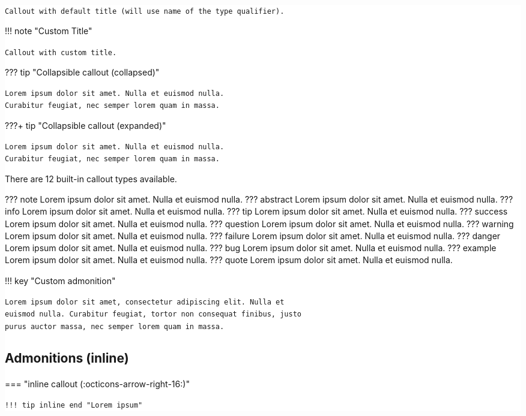     Callout with default title (will use name of the type qualifier).

!!! note "Custom Title"

    Callout with custom title.

??? tip "Collapsible callout (collapsed)"

    Lorem ipsum dolor sit amet. Nulla et euismod nulla.
    Curabitur feugiat, nec semper lorem quam in massa.

???+ tip "Collapsible callout (expanded)"

    Lorem ipsum dolor sit amet. Nulla et euismod nulla.
    Curabitur feugiat, nec semper lorem quam in massa.

There are 12 built-in callout types available.

??? note
    Lorem ipsum dolor sit amet. Nulla et euismod nulla.
??? abstract
    Lorem ipsum dolor sit amet. Nulla et euismod nulla.
??? info
    Lorem ipsum dolor sit amet. Nulla et euismod nulla.
??? tip
    Lorem ipsum dolor sit amet. Nulla et euismod nulla.
??? success
    Lorem ipsum dolor sit amet. Nulla et euismod nulla.
??? question
    Lorem ipsum dolor sit amet. Nulla et euismod nulla.
??? warning
    Lorem ipsum dolor sit amet. Nulla et euismod nulla.
??? failure
    Lorem ipsum dolor sit amet. Nulla et euismod nulla.
??? danger
    Lorem ipsum dolor sit amet. Nulla et euismod nulla.
??? bug
    Lorem ipsum dolor sit amet. Nulla et euismod nulla.
??? example
    Lorem ipsum dolor sit amet. Nulla et euismod nulla.
??? quote
    Lorem ipsum dolor sit amet. Nulla et euismod nulla.


!!! key "Custom admonition"

    Lorem ipsum dolor sit amet, consectetur adipiscing elit. Nulla et
    euismod nulla. Curabitur feugiat, tortor non consequat finibus, justo
    purus auctor massa, nec semper lorem quam in massa.


## Admonitions (inline)

=== "inline callout (:octicons-arrow-right-16:)"

    !!! tip inline end "Lorem ipsum"
